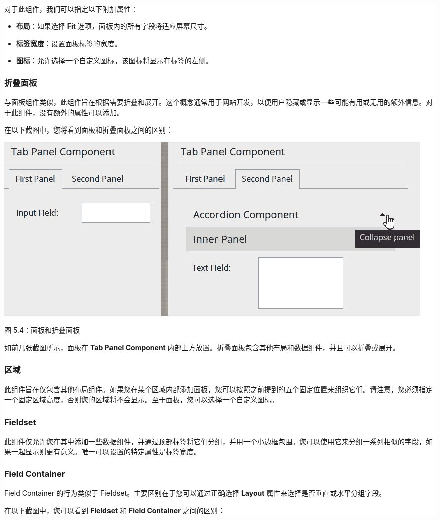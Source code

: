 对于此组件，我们可以指定以下附加属性：

+   **布局**：如果选择 **Fit** 选项，面板内的所有字段将适应屏幕尺寸。

+   **标签宽度**：设置面板标签的宽度。

+   **图标**：允许选择一个自定义图标，该图标将显示在标签的左侧。

### 折叠面板

与面板组件类似，此组件旨在根据需要折叠和展开。这个概念通常用于网站开发，以便用户隐藏或显示一些可能有用或无用的额外信息。对于此组件，没有额外的属性可以添加。

在以下截图中，您将看到面板和折叠面板之间的区别：

![图 5.4：面板和折叠面板](img/Figure_5.04_B17073.jpg)

图 5.4：面板和折叠面板

如前几张截图所示，面板在 **Tab Panel Component** 内部上方放置。折叠面板包含其他布局和数据组件，并且可以折叠或展开。

### 区域

此组件旨在仅包含其他布局组件。如果您在某个区域内部添加面板，您可以按照之前提到的五个固定位置来组织它们。请注意，您必须指定一个固定区域高度，否则您的区域将不会显示。至于面板，您可以选择一个自定义图标。

### Fieldset

此组件仅允许您在其中添加一些数据组件，并通过顶部标签将它们分组，并用一个小边框包围。您可以使用它来分组一系列相似的字段，如果一起显示则更有意义。唯一可以设置的特定属性是标签宽度。

### Field Container

Field Container 的行为类似于 Fieldset。主要区别在于您可以通过正确选择 **Layout** 属性来选择是否垂直或水平分组字段。

在以下截图中，您可以看到 **Fieldset** 和 **Field Container** 之间的区别：
